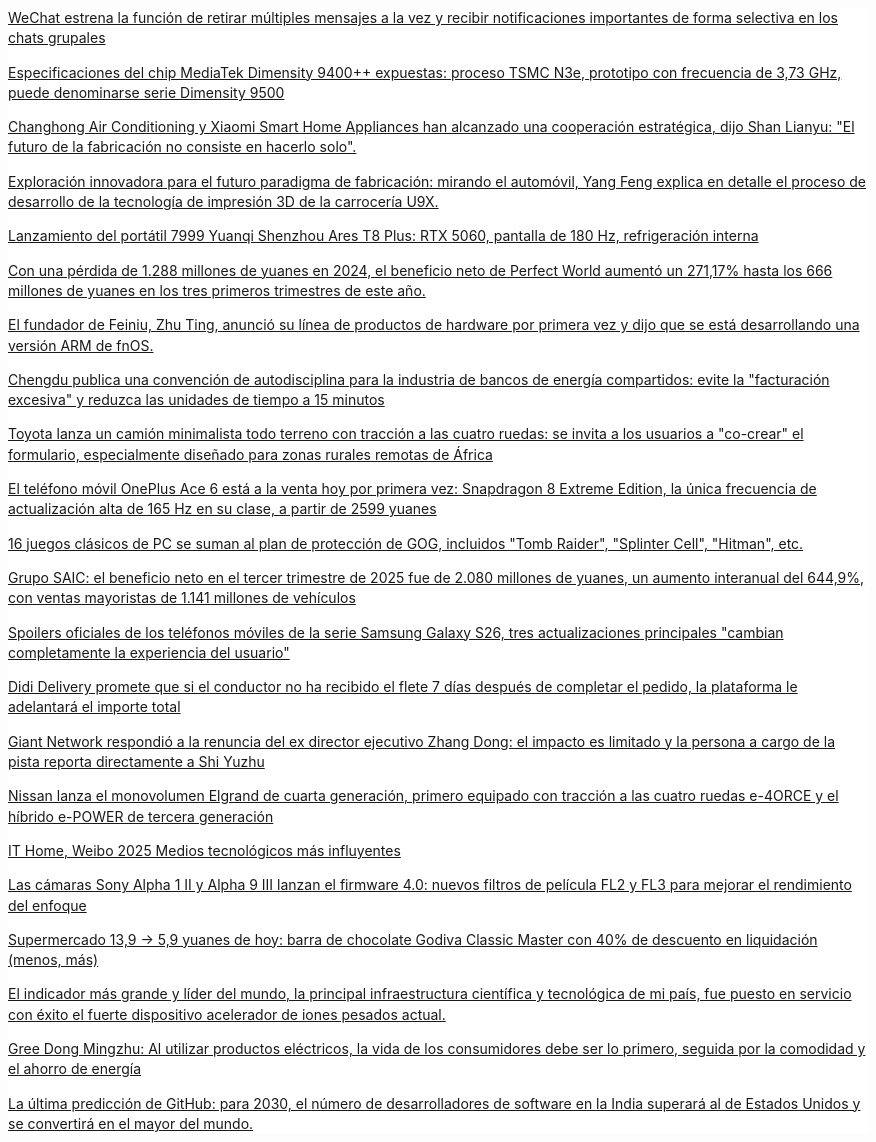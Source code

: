 <p><a href="https://www.ithome.com/0/893/561.htm">WeChat estrena la función de retirar múltiples mensajes a la vez y recibir notificaciones importantes de forma selectiva en los chats grupales</a></p>
<p><a href="https://www.ithome.com/0/893/554.htm">Especificaciones del chip MediaTek Dimensity 9400++ expuestas: proceso TSMC N3e, prototipo con frecuencia de 3,73 GHz, puede denominarse serie Dimensity 9500</a></p>
<p><a href="https://www.ithome.com/0/893/553.htm">Changhong Air Conditioning y Xiaomi Smart Home Appliances han alcanzado una cooperación estratégica, dijo Shan Lianyu: "El futuro de la fabricación no consiste en hacerlo solo".</a></p>
<p><a href="https://www.ithome.com/0/893/552.htm">Exploración innovadora para el futuro paradigma de fabricación: mirando el automóvil, Yang Feng explica en detalle el proceso de desarrollo de la tecnología de impresión 3D de la carrocería U9X.</a></p>
<p><a href="https://www.ithome.com/0/893/549.htm">Lanzamiento del portátil 7999 Yuanqi Shenzhou Ares T8 Plus: RTX 5060, pantalla de 180 Hz, refrigeración interna</a></p>
<p><a href="https://www.ithome.com/0/893/548.htm">Con una pérdida de 1.288 millones de yuanes en 2024, el beneficio neto de Perfect World aumentó un 271,17% hasta los 666 millones de yuanes en los tres primeros trimestres de este año.</a></p>
<p><a href="https://www.ithome.com/0/893/547.htm">El fundador de Feiniu, Zhu Ting, anunció su línea de productos de hardware por primera vez y dijo que se está desarrollando una versión ARM de fnOS.</a></p>
<p><a href="https://www.ithome.com/0/893/546.htm">Chengdu publica una convención de autodisciplina para la industria de bancos de energía compartidos: evite la "facturación excesiva" y reduzca las unidades de tiempo a 15 minutos</a></p>
<p><a href="https://www.ithome.com/0/893/543.htm">Toyota lanza un camión minimalista todo terreno con tracción a las cuatro ruedas: se invita a los usuarios a "co-crear" el formulario, especialmente diseñado para zonas rurales remotas de África</a></p>
<p><a href="https://www.ithome.com/0/893/542.htm">El teléfono móvil OnePlus Ace 6 está a la venta hoy por primera vez: Snapdragon 8 Extreme Edition, la única frecuencia de actualización alta de 165 Hz en su clase, a partir de 2599 yuanes</a></p>
<p><a href="https://www.ithome.com/0/893/541.htm">16 juegos clásicos de PC se suman al plan de protección de GOG, incluidos "Tomb Raider", "Splinter Cell", "Hitman", etc.</a></p>
<p><a href="https://www.ithome.com/0/893/540.htm">Grupo SAIC: el beneficio neto en el tercer trimestre de 2025 fue de 2.080 millones de yuanes, un aumento interanual del 644,9%, con ventas mayoristas de 1.141 millones de vehículos</a></p>
<p><a href="https://www.ithome.com/0/893/539.htm">Spoilers oficiales de los teléfonos móviles de la serie Samsung Galaxy S26, tres actualizaciones principales "cambian completamente la experiencia del usuario"</a></p>
<p><a href="https://www.ithome.com/0/893/538.htm">Didi Delivery promete que si el conductor no ha recibido el flete 7 días después de completar el pedido, la plataforma le adelantará el importe total</a></p>
<p><a href="https://www.ithome.com/0/893/537.htm">Giant Network respondió a la renuncia del ex director ejecutivo Zhang Dong: el impacto es limitado y la persona a cargo de la pista reporta directamente a Shi Yuzhu</a></p>
<p><a href="https://www.ithome.com/0/893/536.htm">Nissan lanza el monovolumen Elgrand de cuarta generación, primero equipado con tracción a las cuatro ruedas e-4ORCE y el híbrido e-POWER de tercera generación</a></p>
<p><a href="https://www.ithome.com/0/893/533.htm">IT Home, Weibo 2025 Medios tecnológicos más influyentes</a></p>
<p><a href="https://www.ithome.com/0/893/532.htm">Las cámaras Sony Alpha 1 II y Alpha 9 III lanzan el firmware 4.0: nuevos filtros de película FL2 y FL3 para mejorar el rendimiento del enfoque</a></p>
<p><a href="https://lapin.ithome.com/html/digi/893531.htm">Supermercado 13,9 → 5,9 yuanes de hoy: barra de chocolate Godiva Classic Master con 40% de descuento en liquidación (menos, más)</a></p>
<p><a href="https://www.ithome.com/0/893/529.htm">El indicador más grande y líder del mundo, la principal infraestructura científica y tecnológica de mi país, fue puesto en servicio con éxito el fuerte dispositivo acelerador de iones pesados ​​actual.</a></p>
<p><a href="https://www.ithome.com/0/893/527.htm">Gree Dong Mingzhu: Al utilizar productos eléctricos, la vida de los consumidores debe ser lo primero, seguida por la comodidad y el ahorro de energía</a></p>
<p><a href="https://www.ithome.com/0/893/526.htm">La última predicción de GitHub: para 2030, el número de desarrolladores de software en la India superará al de Estados Unidos y se convertirá en el mayor del mundo.</a></p>